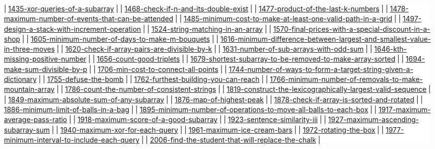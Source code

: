 | [1435-xor-queries-of-a-subarray](https://github.com/btirth/interview_questions/tree/master/1435-xor-queries-of-a-subarray) |
| [1468-check-if-n-and-its-double-exist](https://github.com/btirth/interview_questions/tree/master/1468-check-if-n-and-its-double-exist) |
| [1477-product-of-the-last-k-numbers](https://github.com/btirth/interview_questions/tree/master/1477-product-of-the-last-k-numbers) |
| [1478-maximum-number-of-events-that-can-be-attended](https://github.com/btirth/interview_questions/tree/master/1478-maximum-number-of-events-that-can-be-attended) |
| [1485-minimum-cost-to-make-at-least-one-valid-path-in-a-grid](https://github.com/btirth/interview_questions/tree/master/1485-minimum-cost-to-make-at-least-one-valid-path-in-a-grid) |
| [1497-design-a-stack-with-increment-operation](https://github.com/btirth/interview_questions/tree/master/1497-design-a-stack-with-increment-operation) |
| [1524-string-matching-in-an-array](https://github.com/btirth/interview_questions/tree/master/1524-string-matching-in-an-array) |
| [1570-final-prices-with-a-special-discount-in-a-shop](https://github.com/btirth/interview_questions/tree/master/1570-final-prices-with-a-special-discount-in-a-shop) |
| [1605-minimum-number-of-days-to-make-m-bouquets](https://github.com/btirth/interview_questions/tree/master/1605-minimum-number-of-days-to-make-m-bouquets) |
| [1616-minimum-difference-between-largest-and-smallest-value-in-three-moves](https://github.com/btirth/interview_questions/tree/master/1616-minimum-difference-between-largest-and-smallest-value-in-three-moves) |
| [1620-check-if-array-pairs-are-divisible-by-k](https://github.com/btirth/interview_questions/tree/master/1620-check-if-array-pairs-are-divisible-by-k) |
| [1631-number-of-sub-arrays-with-odd-sum](https://github.com/btirth/interview_questions/tree/master/1631-number-of-sub-arrays-with-odd-sum) |
| [1646-kth-missing-positive-number](https://github.com/btirth/interview_questions/tree/master/1646-kth-missing-positive-number) |
| [1656-count-good-triplets](https://github.com/btirth/interview_questions/tree/master/1656-count-good-triplets) |
| [1679-shortest-subarray-to-be-removed-to-make-array-sorted](https://github.com/btirth/interview_questions/tree/master/1679-shortest-subarray-to-be-removed-to-make-array-sorted) |
| [1694-make-sum-divisible-by-p](https://github.com/btirth/interview_questions/tree/master/1694-make-sum-divisible-by-p) |
| [1706-min-cost-to-connect-all-points](https://github.com/btirth/interview_questions/tree/master/1706-min-cost-to-connect-all-points) |
| [1744-number-of-ways-to-form-a-target-string-given-a-dictionary](https://github.com/btirth/interview_questions/tree/master/1744-number-of-ways-to-form-a-target-string-given-a-dictionary) |
| [1755-defuse-the-bomb](https://github.com/btirth/interview_questions/tree/master/1755-defuse-the-bomb) |
| [1762-furthest-building-you-can-reach](https://github.com/btirth/interview_questions/tree/master/1762-furthest-building-you-can-reach) |
| [1766-minimum-number-of-removals-to-make-mountain-array](https://github.com/btirth/interview_questions/tree/master/1766-minimum-number-of-removals-to-make-mountain-array) |
| [1786-count-the-number-of-consistent-strings](https://github.com/btirth/interview_questions/tree/master/1786-count-the-number-of-consistent-strings) |
| [1819-construct-the-lexicographically-largest-valid-sequence](https://github.com/btirth/interview_questions/tree/master/1819-construct-the-lexicographically-largest-valid-sequence) |
| [1849-maximum-absolute-sum-of-any-subarray](https://github.com/btirth/interview_questions/tree/master/1849-maximum-absolute-sum-of-any-subarray) |
| [1876-map-of-highest-peak](https://github.com/btirth/interview_questions/tree/master/1876-map-of-highest-peak) |
| [1878-check-if-array-is-sorted-and-rotated](https://github.com/btirth/interview_questions/tree/master/1878-check-if-array-is-sorted-and-rotated) |
| [1886-minimum-limit-of-balls-in-a-bag](https://github.com/btirth/interview_questions/tree/master/1886-minimum-limit-of-balls-in-a-bag) |
| [1895-minimum-number-of-operations-to-move-all-balls-to-each-box](https://github.com/btirth/interview_questions/tree/master/1895-minimum-number-of-operations-to-move-all-balls-to-each-box) |
| [1917-maximum-average-pass-ratio](https://github.com/btirth/interview_questions/tree/master/1917-maximum-average-pass-ratio) |
| [1918-maximum-score-of-a-good-subarray](https://github.com/btirth/interview_questions/tree/master/1918-maximum-score-of-a-good-subarray) |
| [1923-sentence-similarity-iii](https://github.com/btirth/interview_questions/tree/master/1923-sentence-similarity-iii) |
| [1927-maximum-ascending-subarray-sum](https://github.com/btirth/interview_questions/tree/master/1927-maximum-ascending-subarray-sum) |
| [1940-maximum-xor-for-each-query](https://github.com/btirth/interview_questions/tree/master/1940-maximum-xor-for-each-query) |
| [1961-maximum-ice-cream-bars](https://github.com/btirth/interview_questions/tree/master/1961-maximum-ice-cream-bars) |
| [1972-rotating-the-box](https://github.com/btirth/interview_questions/tree/master/1972-rotating-the-box) |
| [1977-minimum-interval-to-include-each-query](https://github.com/btirth/interview_questions/tree/master/1977-minimum-interval-to-include-each-query) |
| [2006-find-the-student-that-will-replace-the-chalk](https://github.com/btirth/interview_questions/tree/master/2006-find-the-student-that-will-replace-the-chalk) |